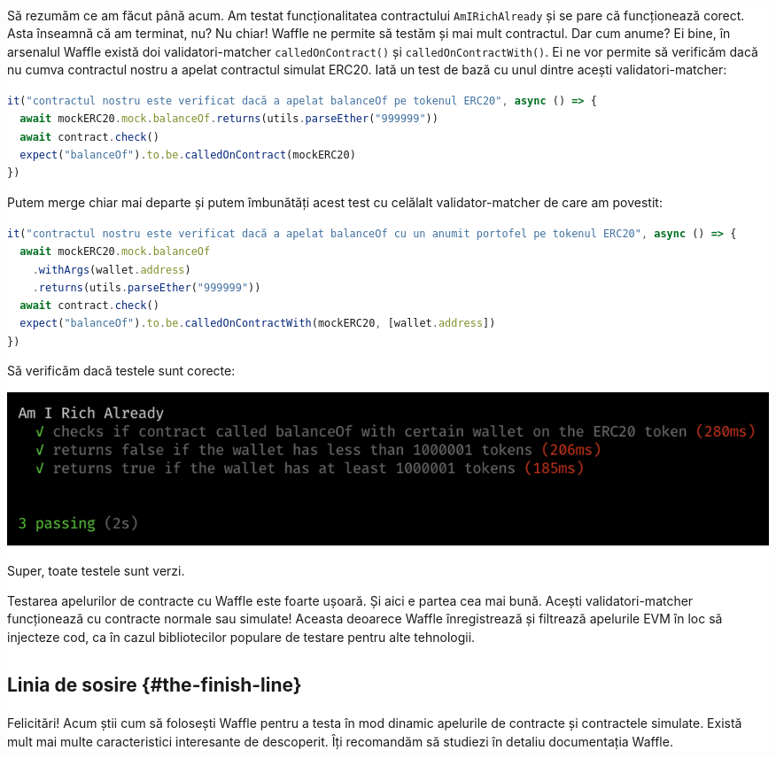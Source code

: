 Să rezumăm ce am făcut până acum. Am testat funcționalitatea contractului `AmIRichAlready` și se pare că funcționează corect. Asta înseamnă că am terminat, nu? Nu chiar! Waffle ne permite să testăm și mai mult contractul. Dar cum anume? Ei bine, în arsenalul Waffle există doi validatori-matcher `calledOnContract()` și `calledOnContractWith()`. Ei ne vor permite să verificăm dacă nu cumva contractul nostru a apelat contractul simulat ERC20. Iată un test de bază cu unul dintre acești validatori-matcher:

```typescript
it("contractul nostru este verificat dacă a apelat balanceOf pe tokenul ERC20", async () => {
  await mockERC20.mock.balanceOf.returns(utils.parseEther("999999"))
  await contract.check()
  expect("balanceOf").to.be.calledOnContract(mockERC20)
})
```

Putem merge chiar mai departe și putem îmbunătăți acest test cu celălalt validator-matcher de care am povestit:

```typescript
it("contractul nostru este verificat dacă a apelat balanceOf cu un anumit portofel pe tokenul ERC20", async () => {
  await mockERC20.mock.balanceOf
    .withArgs(wallet.address)
    .returns(utils.parseEther("999999"))
  await contract.check()
  expect("balanceOf").to.be.calledOnContractWith(mockERC20, [wallet.address])
})
```

Să verificăm dacă testele sunt corecte:

![Trei teste care trec](../../../../../developers/tutorials/waffle-dynamic-mocking-and-testing-calls/test-three.png)

Super, toate testele sunt verzi.

Testarea apelurilor de contracte cu Waffle este foarte ușoară. Și aici e partea cea mai bună. Acești validatori-matcher funcționează cu contracte normale sau simulate! Aceasta deoarece Waffle înregistrează și filtrează apelurile EVM în loc să injecteze cod, ca în cazul bibliotecilor populare de testare pentru alte tehnologii.

## Linia de sosire {#the-finish-line}

Felicitări! Acum știi cum să folosești Waffle pentru a testa în mod dinamic apelurile de contracte și contractele simulate. Există mult mai multe caracteristici interesante de descoperit. Îți recomandăm să studiezi în detaliu documentația Waffle.
